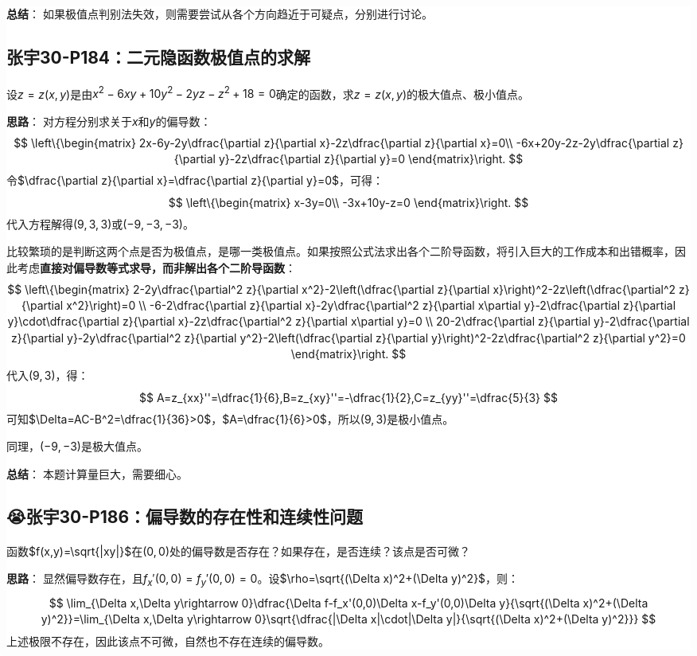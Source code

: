 **总结**：
如果极值点判别法失效，则需要尝试从各个方向趋近于可疑点，分别进行讨论。

## 张宇30-P184：二元隐函数极值点的求解

设$z=z(x,y)$是由$x^2-6xy+10y^2-2yz-z^2+18=0$确定的函数，求$z=z(x,y)$的极大值点、极小值点。

**思路**：
对方程分别求关于$x$和$y$的偏导数：
$$
\left\{\begin{matrix}
2x-6y-2y\dfrac{\partial z}{\partial x}-2z\dfrac{\partial z}{\partial x}=0\\
-6x+20y-2z-2y\dfrac{\partial z}{\partial y}-2z\dfrac{\partial z}{\partial y}=0
\end{matrix}\right.
$$
令$\dfrac{\partial z}{\partial x}=\dfrac{\partial z}{\partial y}=0$，可得：
$$
\left\{\begin{matrix}
x-3y=0\\
-3x+10y-z=0
\end{matrix}\right.
$$
代入方程解得$(9,3,3)$或$(-9,-3,-3)$。

比较繁琐的是判断这两个点是否为极值点，是哪一类极值点。如果按照公式法求出各个二阶导函数，将引入巨大的工作成本和出错概率，因此考虑**直接对偏导数等式求导，而非解出各个二阶导函数**：
$$
\left\{\begin{matrix}
2-2y\dfrac{\partial^2 z}{\partial x^2}-2\left(\dfrac{\partial z}{\partial x}\right)^2-2z\left(\dfrac{\partial^2 z}{\partial x^2}\right)=0 \\
-6-2\dfrac{\partial z}{\partial x}-2y\dfrac{\partial^2 z}{\partial x\partial y}-2\dfrac{\partial z}{\partial y}\cdot\dfrac{\partial z}{\partial x}-2z\dfrac{\partial^2 z}{\partial x\partial y}=0 \\
20-2\dfrac{\partial z}{\partial y}-2\dfrac{\partial z}{\partial y}-2y\dfrac{\partial^2 z}{\partial y^2}-2\left(\dfrac{\partial z}{\partial y}\right)^2-2z\dfrac{\partial^2 z}{\partial y^2}=0
\end{matrix}\right.
$$
代入$(9,3)$，得：
$$
A=z_{xx}''=\dfrac{1}{6},B=z_{xy}''=-\dfrac{1}{2},C=z_{yy}''=\dfrac{5}{3}
$$
可知$\Delta=AC-B^2=\dfrac{1}{36}>0$，$A=\dfrac{1}{6}>0$，所以$(9,3)$是极小值点。

同理，$(-9,-3)$是极大值点。

**总结**：
本题计算量巨大，需要细心。

## 😭张宇30-P186：偏导数的存在性和连续性问题

函数$f(x,y)=\sqrt{|xy|}$在$(0,0)$处的偏导数是否存在？如果存在，是否连续？该点是否可微？

**思路**：
显然偏导数存在，且$f_x'(0,0)=f_y'(0,0)=0$。设$\rho=\sqrt{(\Delta x)^2+(\Delta y)^2}$，则：
$$
\lim_{\Delta x,\Delta y\rightarrow 0}\dfrac{\Delta f-f_x'(0,0)\Delta x-f_y'(0,0)\Delta y}{\sqrt{(\Delta x)^2+(\Delta y)^2}}=\lim_{\Delta x,\Delta y\rightarrow 0}\sqrt{\dfrac{|\Delta x|\cdot|\Delta y|}{\sqrt{(\Delta x)^2+(\Delta y)^2}}}
$$
上述极限不存在，因此该点不可微，自然也不存在连续的偏导数。

